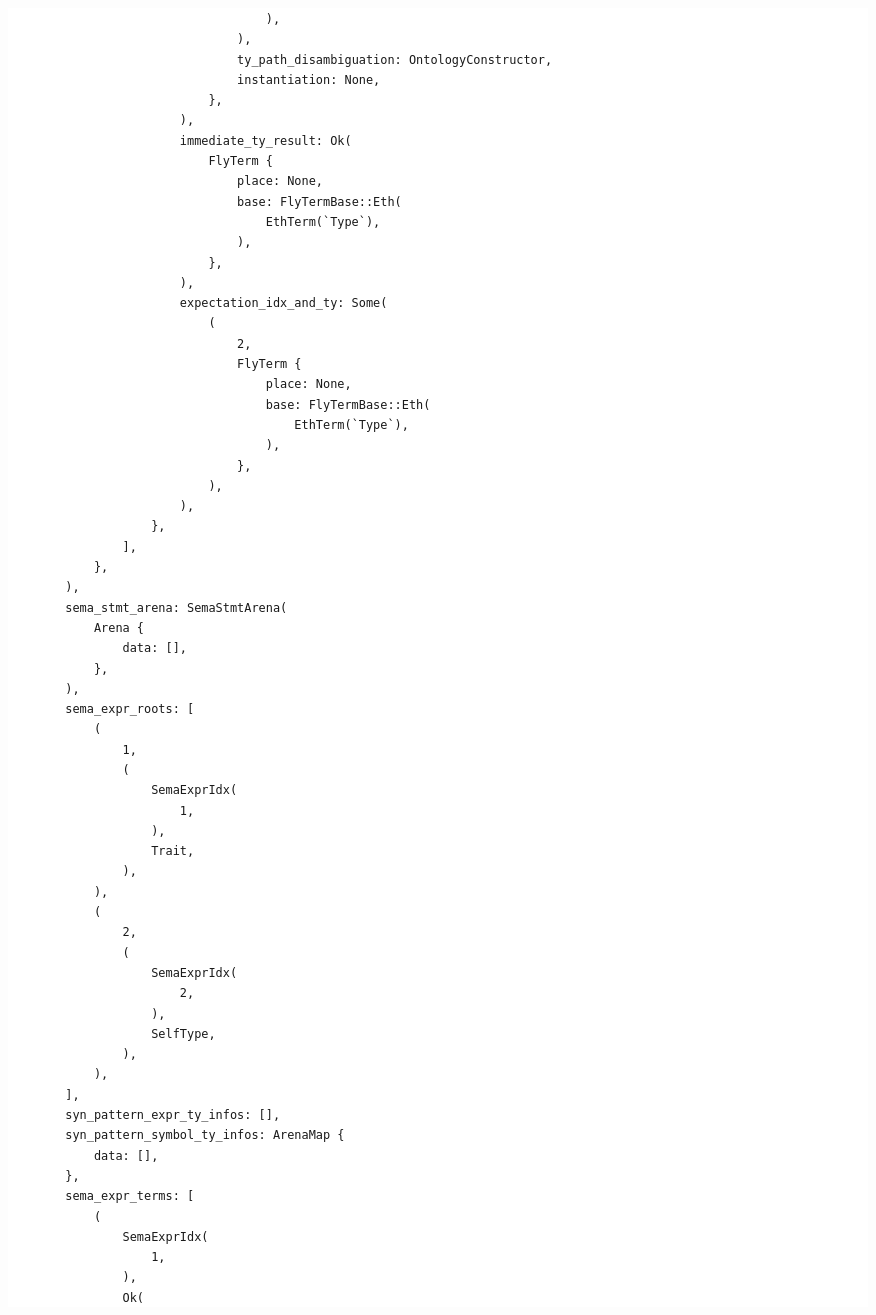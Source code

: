                                         ),
                                    ),
                                    ty_path_disambiguation: OntologyConstructor,
                                    instantiation: None,
                                },
                            ),
                            immediate_ty_result: Ok(
                                FlyTerm {
                                    place: None,
                                    base: FlyTermBase::Eth(
                                        EthTerm(`Type`),
                                    ),
                                },
                            ),
                            expectation_idx_and_ty: Some(
                                (
                                    2,
                                    FlyTerm {
                                        place: None,
                                        base: FlyTermBase::Eth(
                                            EthTerm(`Type`),
                                        ),
                                    },
                                ),
                            ),
                        },
                    ],
                },
            ),
            sema_stmt_arena: SemaStmtArena(
                Arena {
                    data: [],
                },
            ),
            sema_expr_roots: [
                (
                    1,
                    (
                        SemaExprIdx(
                            1,
                        ),
                        Trait,
                    ),
                ),
                (
                    2,
                    (
                        SemaExprIdx(
                            2,
                        ),
                        SelfType,
                    ),
                ),
            ],
            syn_pattern_expr_ty_infos: [],
            syn_pattern_symbol_ty_infos: ArenaMap {
                data: [],
            },
            sema_expr_terms: [
                (
                    SemaExprIdx(
                        1,
                    ),
                    Ok(